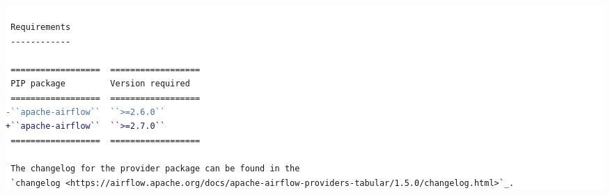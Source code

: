 ```diff
 
 Requirements
 ------------
 
 ==================  ==================
 PIP package         Version required
 ==================  ==================
-``apache-airflow``  ``>=2.6.0``
+``apache-airflow``  ``>=2.7.0``
 ==================  ==================
 
 The changelog for the provider package can be found in the
 `changelog <https://airflow.apache.org/docs/apache-airflow-providers-tabular/1.5.0/changelog.html>`_.
```

